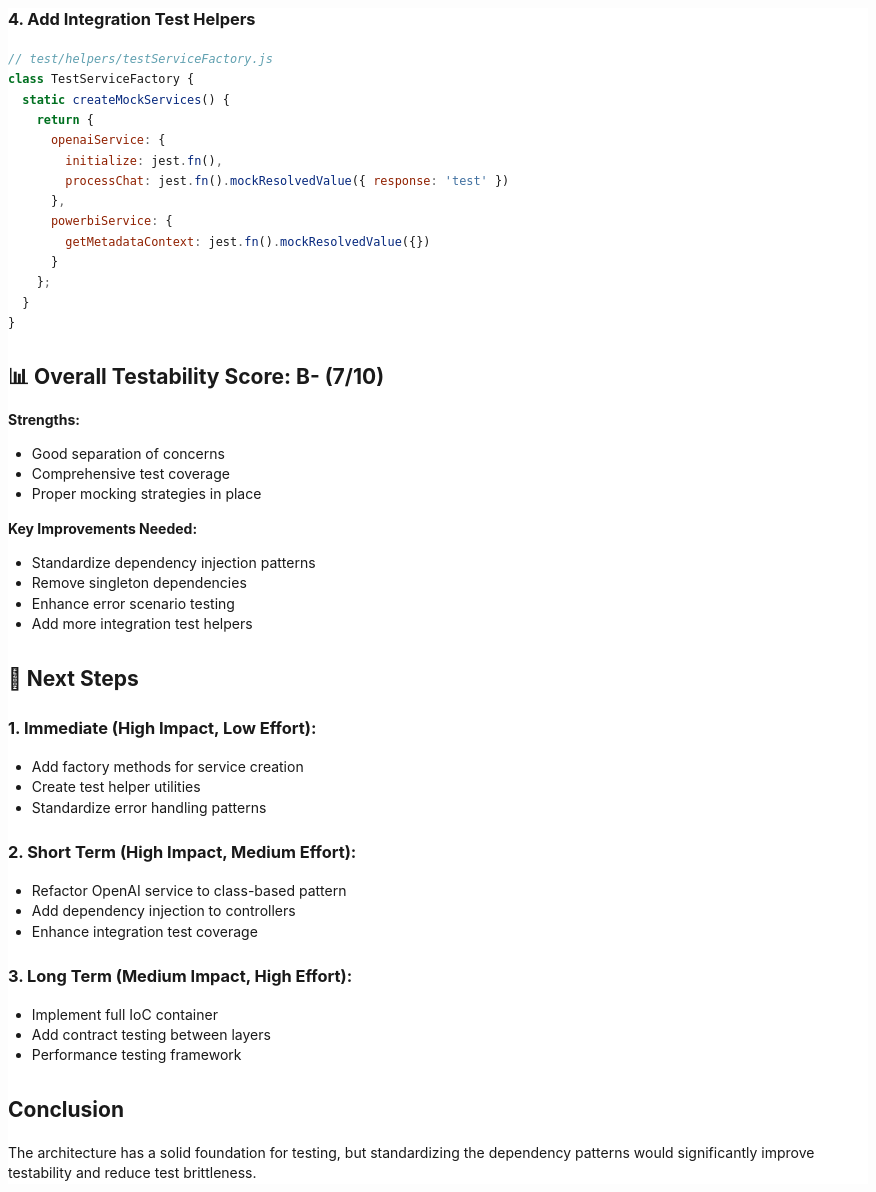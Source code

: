 ### 4. **Add Integration Test Helpers**
```javascript
// test/helpers/testServiceFactory.js
class TestServiceFactory {
  static createMockServices() {
    return {
      openaiService: {
        initialize: jest.fn(),
        processChat: jest.fn().mockResolvedValue({ response: 'test' })
      },
      powerbiService: {
        getMetadataContext: jest.fn().mockResolvedValue({})
      }
    };
  }
}
```

## **📊 Overall Testability Score: B- (7/10)**

**Strengths:**
- Good separation of concerns
- Comprehensive test coverage
- Proper mocking strategies in place

**Key Improvements Needed:**
- Standardize dependency injection patterns
- Remove singleton dependencies 
- Enhance error scenario testing
- Add more integration test helpers

## **🚀 Next Steps**

### 1. **Immediate (High Impact, Low Effort):**
- Add factory methods for service creation
- Create test helper utilities
- Standardize error handling patterns

### 2. **Short Term (High Impact, Medium Effort):**
- Refactor OpenAI service to class-based pattern
- Add dependency injection to controllers
- Enhance integration test coverage

### 3. **Long Term (Medium Impact, High Effort):**
- Implement full IoC container
- Add contract testing between layers
- Performance testing framework

## **Conclusion**

The architecture has a solid foundation for testing, but standardizing the dependency patterns would significantly improve testability and reduce test brittleness.